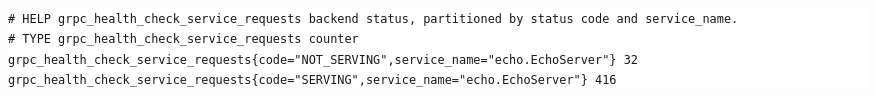 ```log
# HELP grpc_health_check_service_requests backend status, partitioned by status code and service_name.
# TYPE grpc_health_check_service_requests counter
grpc_health_check_service_requests{code="NOT_SERVING",service_name="echo.EchoServer"} 32
grpc_health_check_service_requests{code="SERVING",service_name="echo.EchoServer"} 416
```